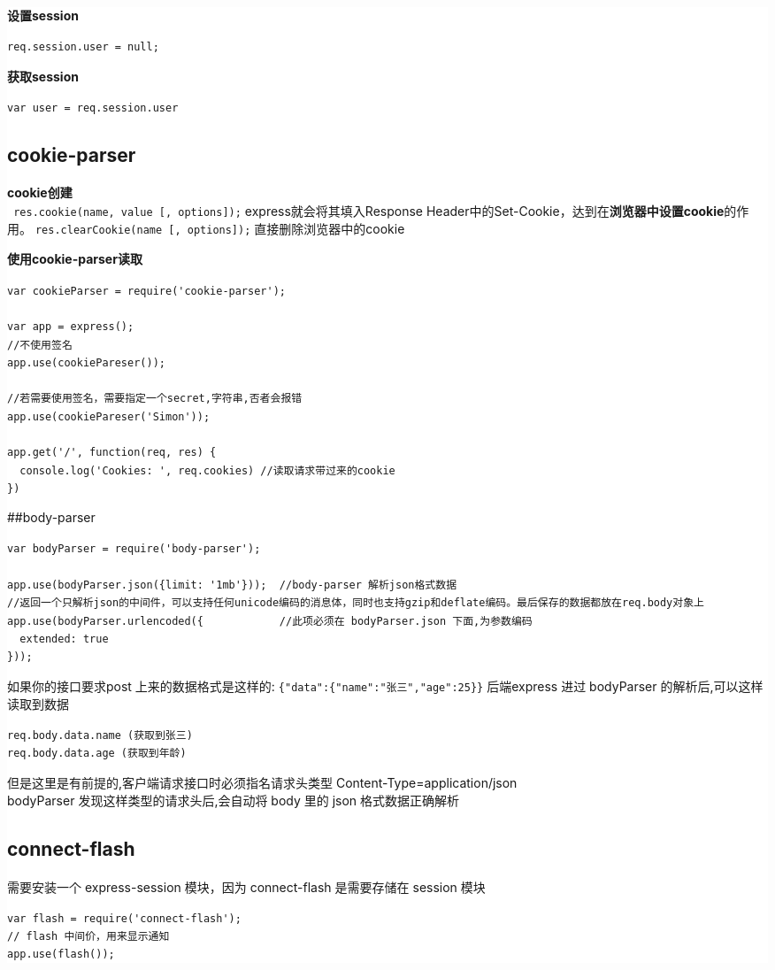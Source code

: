 ```
```


**设置session**
```
req.session.user = null;
```
**获取session**
```
var user = req.session.user
```
## cookie-parser

**cookie创建**    
``` res.cookie(name, value [, options]);```
express就会将其填入Response Header中的Set-Cookie，达到在**浏览器中设置cookie**的作用。
```res.clearCookie(name [, options]);```
直接删除浏览器中的cookie

**使用cookie-parser读取**

```
var cookieParser = require('cookie-parser');

var app = express();
//不使用签名
app.use(cookiePareser());

//若需要使用签名，需要指定一个secret,字符串,否者会报错
app.use(cookiePareser('Simon'));

app.get('/', function(req, res) {
  console.log('Cookies: ', req.cookies) //读取请求带过来的cookie
})
```

##body-parser
```
var bodyParser = require('body-parser');

app.use(bodyParser.json({limit: '1mb'}));  //body-parser 解析json格式数据
//返回一个只解析json的中间件，可以支持任何unicode编码的消息体，同时也支持gzip和deflate编码。最后保存的数据都放在req.body对象上
app.use(bodyParser.urlencoded({            //此项必须在 bodyParser.json 下面,为参数编码
  extended: true
}));
```
如果你的接口要求post 上来的数据格式是这样的:
```{"data":{"name":"张三","age":25}}```
后端express 进过 bodyParser 的解析后,可以这样读取到数据
```
req.body.data.name (获取到张三)
req.body.data.age (获取到年龄)
```
但是这里是有前提的,客户端请求接口时必须指名请求头类型 Content-Type=application/json       
bodyParser 发现这样类型的请求头后,会自动将 body 里的 json 格式数据正确解析

## connect-flash 
需要安装一个 express-session 模块，因为 connect-flash 是需要存储在 session 模块
```
var flash = require('connect-flash');
// flash 中间价，用来显示通知
app.use(flash());
